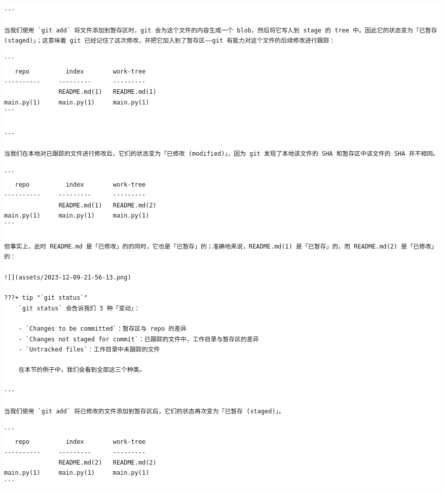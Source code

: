     ---

    当我们使用 `git add` 将文件添加到暂存区时，git 会为这个文件的内容生成一个 blob，然后将它写入到 stage 的 tree 中。因此它的状态变为「已暂存 (staged)」；这意味着 git 已经记住了这次修改，并把它加入到了暂存区——git 有能力对这个文件的后续修改进行跟踪：

    ```
       repo          index        work-tree
    ----------     ---------      ---------
                   README.md(1)   README.md(1)
    main.py(1)     main.py(1)     main.py(1)
    ```

    ---

    当我们在本地对已跟踪的文件进行修改后，它们的状态变为「已修改 (modified)」，因为 git 发现了本地该文件的 SHA 和暂存区中该文件的 SHA 并不相同。
    
    ```
       repo          index        work-tree
    ----------     ---------      ---------
                   README.md(1)   README.md(2)
    main.py(1)     main.py(1)     main.py(1)
    ```
    
    但事实上，此时 README.md 是「已修改」的的同时，它也是「已暂存」的；准确地来说，README.md(1) 是「已暂存」的，而 README.md(2) 是「已修改」的：
    
    ![](assets/2023-12-09-21-56-13.png)

    ???+ tip "`git status`"
        `git status` 会告诉我们 3 种「变动」：
        
        - `Changes to be committed`：暂存区与 repo 的差异
        - `Changes not staged for commit`：已跟踪的文件中，工作目录与暂存区的差异
        - `Untracked files`：工作目录中未跟踪的文件

        在本节的例子中，我们会看到全部这三个种类。

    ---

    当我们使用 `git add` 将已修改的文件添加到暂存区后，它们的状态再次变为「已暂存 (staged)」。

    ```
       repo          index        work-tree
    ----------     ---------      ---------
                   README.md(2)   README.md(2)
    main.py(1)     main.py(1)     main.py(1)
    ```
